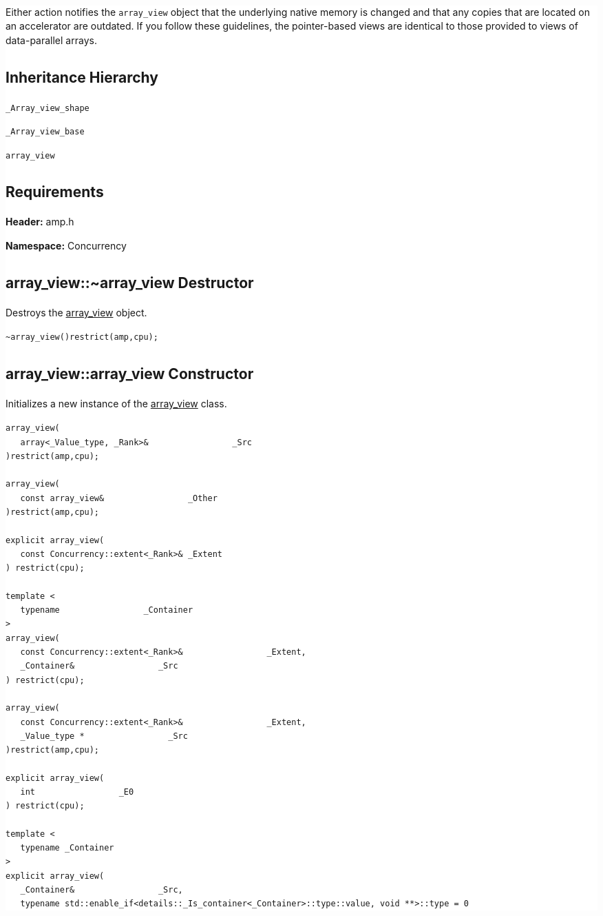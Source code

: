  Either action notifies the                 `array_view` object that the underlying native memory is changed and that any copies that are located on an accelerator are outdated. If you follow these guidelines, the pointer-based views are identical to those provided to views of data-parallel arrays.  
  
## Inheritance Hierarchy  
 `_Array_view_shape`  
  
 `_Array_view_base`  
  
 `array_view`  
  
## Requirements  
 **Header:** amp.h  
  
 **Namespace:** Concurrency  
  
##  <a name="array_view___dtorarray_view_destructor"></a>  array_view::~array_view Destructor  
 Destroys the                 [array_view](../vs140/array_view-Class.md) object.  
  
```  
~array_view()restrict(amp,cpu);  
```  
  
##  <a name="array_view__array_view_constructor"></a>  array_view::array_view Constructor  
 Initializes a new instance of the                 [array_view](../vs140/array_view-Class.md) class.  
  
```  
array_view(  
   array<_Value_type, _Rank>&                 _Src  
)restrict(amp,cpu);  
  
array_view(  
   const array_view&                 _Other  
)restrict(amp,cpu);  
  
explicit array_view(  
   const Concurrency::extent<_Rank>& _Extent  
) restrict(cpu);  
  
template <  
   typename                 _Container  
>  
array_view(  
   const Concurrency::extent<_Rank>&                 _Extent,  
   _Container&                 _Src  
) restrict(cpu);  
  
array_view(  
   const Concurrency::extent<_Rank>&                 _Extent,  
   _Value_type *                 _Src  
)restrict(amp,cpu);  
  
explicit array_view(  
   int                 _E0  
) restrict(cpu);  
  
template <  
   typename _Container  
>  
explicit array_view(  
   _Container&                 _Src,  
   typename std::enable_if<details::_Is_container<_Container>::type::value, void **>::type = 0  
```